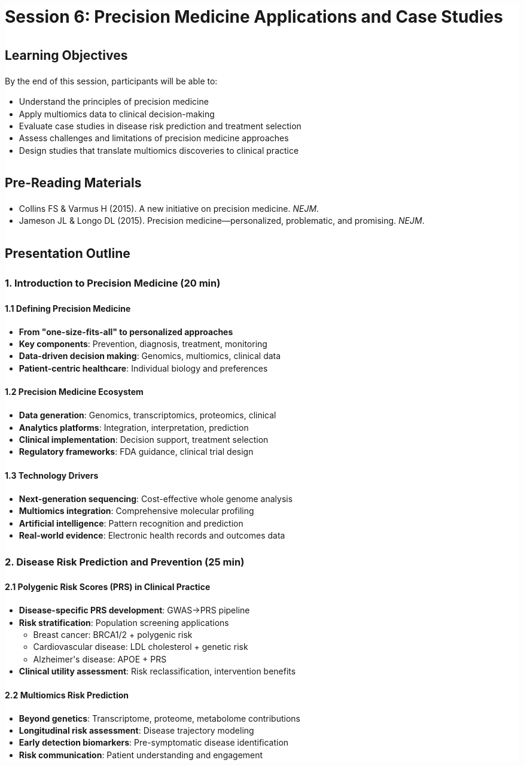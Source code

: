 # Session 6: Precision Medicine Applications and Case Studies

## Learning Objectives
By the end of this session, participants will be able to:
- Understand the principles of precision medicine
- Apply multiomics data to clinical decision-making
- Evaluate case studies in disease risk prediction and treatment selection
- Assess challenges and limitations of precision medicine approaches
- Design studies that translate multiomics discoveries to clinical practice

## Pre-Reading Materials
- Collins FS & Varmus H (2015). A new initiative on precision medicine. *NEJM*.
- Jameson JL & Longo DL (2015). Precision medicine—personalized, problematic, and promising. *NEJM*.

## Presentation Outline

### 1. Introduction to Precision Medicine (20 min)
#### 1.1 Defining Precision Medicine
- **From "one-size-fits-all" to personalized approaches**
- **Key components**: Prevention, diagnosis, treatment, monitoring
- **Data-driven decision making**: Genomics, multiomics, clinical data
- **Patient-centric healthcare**: Individual biology and preferences

#### 1.2 Precision Medicine Ecosystem
- **Data generation**: Genomics, transcriptomics, proteomics, clinical
- **Analytics platforms**: Integration, interpretation, prediction
- **Clinical implementation**: Decision support, treatment selection
- **Regulatory frameworks**: FDA guidance, clinical trial design

#### 1.3 Technology Drivers
- **Next-generation sequencing**: Cost-effective whole genome analysis
- **Multiomics integration**: Comprehensive molecular profiling
- **Artificial intelligence**: Pattern recognition and prediction
- **Real-world evidence**: Electronic health records and outcomes data

### 2. Disease Risk Prediction and Prevention (25 min)
#### 2.1 Polygenic Risk Scores (PRS) in Clinical Practice
- **Disease-specific PRS development**: GWAS→PRS pipeline
- **Risk stratification**: Population screening applications
  - Breast cancer: BRCA1/2 + polygenic risk
  - Cardiovascular disease: LDL cholesterol + genetic risk
  - Alzheimer's disease: APOE + PRS
- **Clinical utility assessment**: Risk reclassification, intervention benefits

#### 2.2 Multiomics Risk Prediction
- **Beyond genetics**: Transcriptome, proteome, metabolome contributions
- **Longitudinal risk assessment**: Disease trajectory modeling
- **Early detection biomarkers**: Pre-symptomatic disease identification
- **Risk communication**: Patient understanding and engagement

